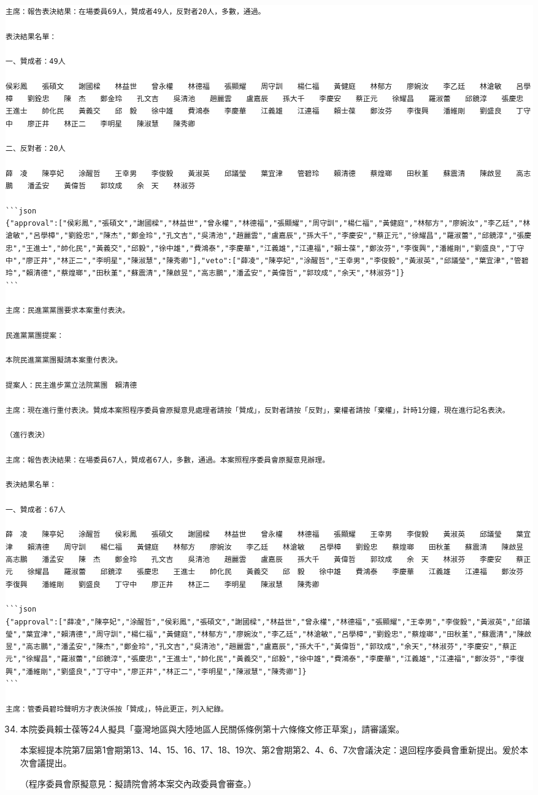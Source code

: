     主席：報告表決結果：在場委員69人，贊成者49人，反對者20人，多數，通過。

    表決結果名單：

    一、贊成者：49人

    侯彩鳳　　張碩文　　謝國樑　　林益世　　曾永權　　林德福　　張顯耀　　周守訓　　楊仁福　　黃健庭　　林郁方　　廖婉汝　　李乙廷　　林滄敏　　呂學樟　　劉銓忠　　陳　杰　　鄭金玲　　孔文吉　　吳清池　　趙麗雲　　盧嘉辰　　孫大千　　李慶安　　蔡正元　　徐耀昌　　羅淑蕾　　邱鏡淳　　張慶忠　　王進士　　帥化民　　黃義交　　邱　毅　　徐中雄　　費鴻泰　　李慶華　　江義雄　　江連福　　賴士葆　　鄭汝芬　　李復興　　潘維剛　　劉盛良　　丁守中　　廖正井　　林正二　　李明星　　陳淑慧　　陳秀卿

    二、反對者：20人

    薛　凌　　陳亭妃　　涂醒哲　　王幸男　　李俊毅　　黃淑英　　邱議瑩　　葉宜津　　管碧玲　　賴清德　　蔡煌瑯　　田秋堇　　蘇震清　　陳啟昱　　高志鵬　　潘孟安　　黃偉哲　　郭玟成　　余　天　　林淑芬

    ```json
    {"approval":["侯彩鳳","張碩文","謝國樑","林益世","曾永權","林德福","張顯耀","周守訓","楊仁福","黃健庭","林郁方","廖婉汝","李乙廷","林滄敏","呂學樟","劉銓忠","陳杰","鄭金玲","孔文吉","吳清池","趙麗雲","盧嘉辰","孫大千","李慶安","蔡正元","徐耀昌","羅淑蕾","邱鏡淳","張慶忠","王進士","帥化民","黃義交","邱毅","徐中雄","費鴻泰","李慶華","江義雄","江連福","賴士葆","鄭汝芬","李復興","潘維剛","劉盛良","丁守中","廖正井","林正二","李明星","陳淑慧","陳秀卿"],"veto":["薛凌","陳亭妃","涂醒哲","王幸男","李俊毅","黃淑英","邱議瑩","葉宜津","管碧玲","賴清德","蔡煌瑯","田秋堇","蘇震清","陳啟昱","高志鵬","潘孟安","黃偉哲","郭玟成","余天","林淑芬"]}
    ```

    主席：民進黨黨團要求本案重付表決。

    民進黨黨團提案：

    本院民進黨黨團擬請本案重付表決。

    提案人：民主進步黨立法院黨團　賴清德

    主席：現在進行重付表決。贊成本案照程序委員會原擬意見處理者請按「贊成」，反對者請按「反對」，棄權者請按「棄權」，計時1分鐘，現在進行記名表決。

    （進行表決）

    主席：報告表決結果：在場委員67人，贊成者67人，多數，通過。本案照程序委員會原擬意見辦理。

    表決結果名單：

    一、贊成者：67人

    薛　凌　　陳亭妃　　涂醒哲　　侯彩鳳　　張碩文　　謝國樑　　林益世　　曾永權　　林德福　　張顯耀　　王幸男　　李俊毅　　黃淑英　　邱議瑩　　葉宜津　　賴清德　　周守訓　　楊仁福　　黃健庭　　林郁方　　廖婉汝　　李乙廷　　林滄敏　　呂學樟　　劉銓忠　　蔡煌瑯　　田秋堇　　蘇震清　　陳啟昱　　高志鵬　　潘孟安　　陳　杰　　鄭金玲　　孔文吉　　吳清池　　趙麗雲　　盧嘉辰　　孫大千　　黃偉哲　　郭玟成　　余　天　　林淑芬　　李慶安　　蔡正元　　徐耀昌　　羅淑蕾　　邱鏡淳　　張慶忠　　王進士　　帥化民　　黃義交　　邱　毅　　徐中雄　　費鴻泰　　李慶華　　江義雄　　江連福　　鄭汝芬　　李復興　　潘維剛　　劉盛良　　丁守中　　廖正井　　林正二　　李明星　　陳淑慧　　陳秀卿

    ```json
    {"approval":["薛凌","陳亭妃","涂醒哲","侯彩鳳","張碩文","謝國樑","林益世","曾永權","林德福","張顯耀","王幸男","李俊毅","黃淑英","邱議瑩","葉宜津","賴清德","周守訓","楊仁福","黃健庭","林郁方","廖婉汝","李乙廷","林滄敏","呂學樟","劉銓忠","蔡煌瑯","田秋堇","蘇震清","陳啟昱","高志鵬","潘孟安","陳杰","鄭金玲","孔文吉","吳清池","趙麗雲","盧嘉辰","孫大千","黃偉哲","郭玟成","余天","林淑芬","李慶安","蔡正元","徐耀昌","羅淑蕾","邱鏡淳","張慶忠","王進士","帥化民","黃義交","邱毅","徐中雄","費鴻泰","李慶華","江義雄","江連福","鄭汝芬","李復興","潘維剛","劉盛良","丁守中","廖正井","林正二","李明星","陳淑慧","陳秀卿"]}
    ```

    主席：管委員碧玲聲明方才表決係按「贊成」，特此更正，列入紀錄。

34. 本院委員賴士葆等24人擬具「臺灣地區與大陸地區人民關係條例第十六條條文修正草案」，請審議案。

    本案經提本院第7屆第1會期第13、14、15、16、17、18、19次、第2會期第2、4、6、7次會議決定：退回程序委員會重新提出。爰於本次會議提出。

    （程序委員會原擬意見：擬請院會將本案交內政委員會審查。）
